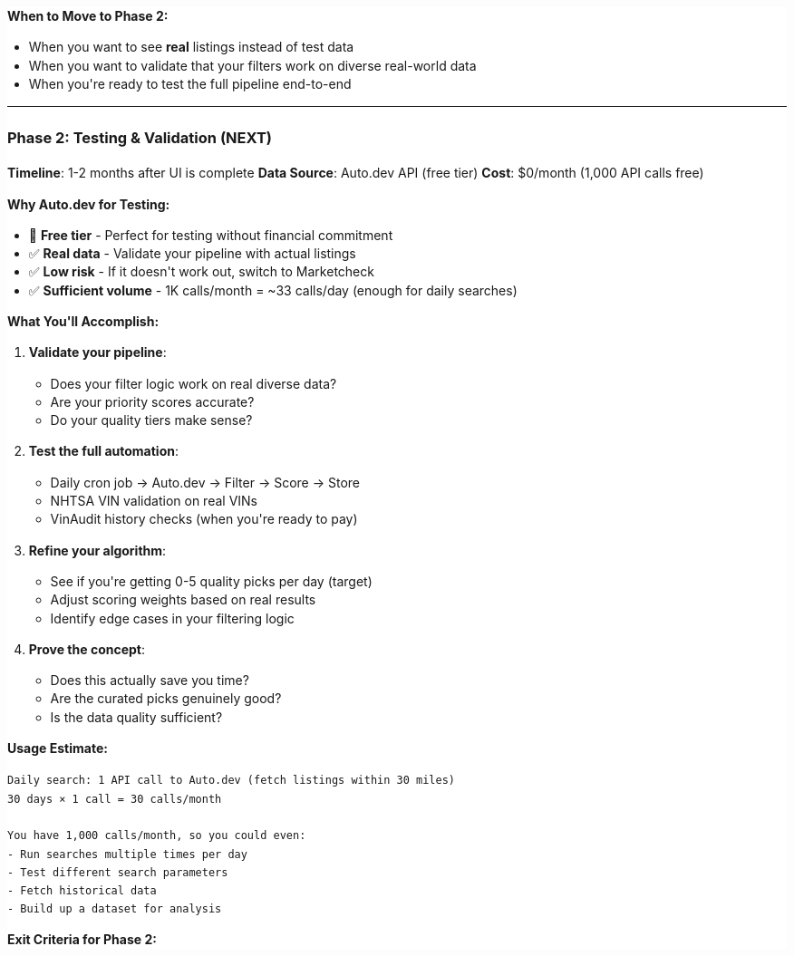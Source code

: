 **When to Move to Phase 2:**

- When you want to see **real** listings instead of test data
- When you want to validate that your filters work on diverse real-world data
- When you're ready to test the full pipeline end-to-end

---

### Phase 2: Testing & Validation (NEXT)

**Timeline**: 1-2 months after UI is complete
**Data Source**: Auto.dev API (free tier)
**Cost**: $0/month (1,000 API calls free)

**Why Auto.dev for Testing:**

- 🎉 **Free tier** - Perfect for testing without financial commitment
- ✅ **Real data** - Validate your pipeline with actual listings
- ✅ **Low risk** - If it doesn't work out, switch to Marketcheck
- ✅ **Sufficient volume** - 1K calls/month = ~33 calls/day (enough for daily searches)

**What You'll Accomplish:**

1. **Validate your pipeline**:
   - Does your filter logic work on real diverse data?
   - Are your priority scores accurate?
   - Do your quality tiers make sense?

2. **Test the full automation**:
   - Daily cron job → Auto.dev → Filter → Score → Store
   - NHTSA VIN validation on real VINs
   - VinAudit history checks (when you're ready to pay)

3. **Refine your algorithm**:
   - See if you're getting 0-5 quality picks per day (target)
   - Adjust scoring weights based on real results
   - Identify edge cases in your filtering logic

4. **Prove the concept**:
   - Does this actually save you time?
   - Are the curated picks genuinely good?
   - Is the data quality sufficient?

**Usage Estimate:**

```
Daily search: 1 API call to Auto.dev (fetch listings within 30 miles)
30 days × 1 call = 30 calls/month

You have 1,000 calls/month, so you could even:
- Run searches multiple times per day
- Test different search parameters
- Fetch historical data
- Build up a dataset for analysis
```

**Exit Criteria for Phase 2:**
